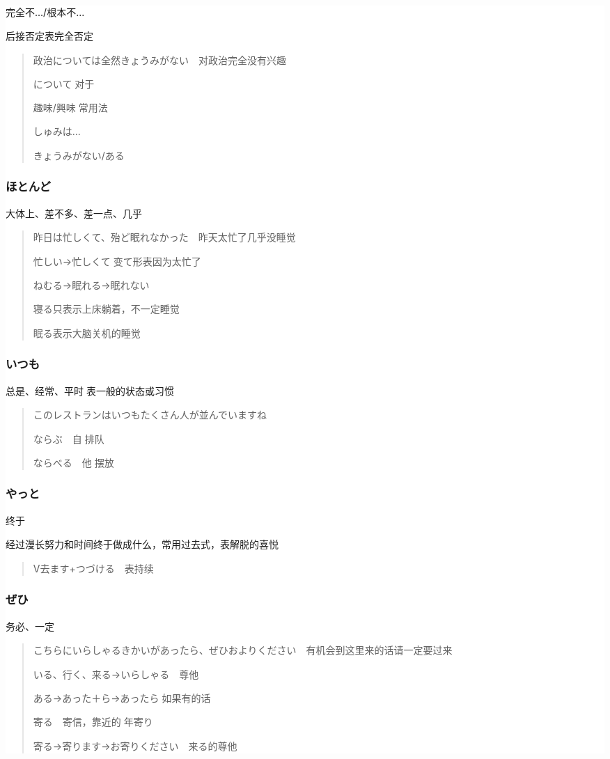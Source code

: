完全不.../根本不...

后接否定表完全否定

> 政治については全然きょうみがない　对政治完全没有兴趣
>
> について 对于
>
> 趣味/興味 常用法
>
> しゅみは...
>
> きょうみがない/ある

### ほとんど

大体上、差不多、差一点、几乎

> 昨日は忙しくて、殆ど眠れなかった　昨天太忙了几乎没睡觉
>
> 忙しい→忙しくて 变て形表因为太忙了
>
> ねむる→眠れる→眠れない
>
> 寝る只表示上床躺着，不一定睡觉
>
> 眠る表示大脑关机的睡觉

### いつも

总是、经常、平时 表一般的状态或习惯

> このレストランはいつもたくさん人が並んでいますね
>
> ならぶ　自 排队
>
> ならべる　他 摆放

### やっと

终于

经过漫长努力和时间终于做成什么，常用过去式，表解脱的喜悦

> V去ます+つづける　表持续

### ぜひ

务必、一定

> こちらにいらしゃるきかいがあったら、ぜひおよりください　有机会到这里来的话请一定要过来
>
> いる、行く、来る→いらしゃる　尊他
>
> ある→あった＋ら→あったら  如果有的话
>
> 寄る　寄信，靠近的  年寄り
>
> 寄る→寄ります→お寄りください　来る的尊他
